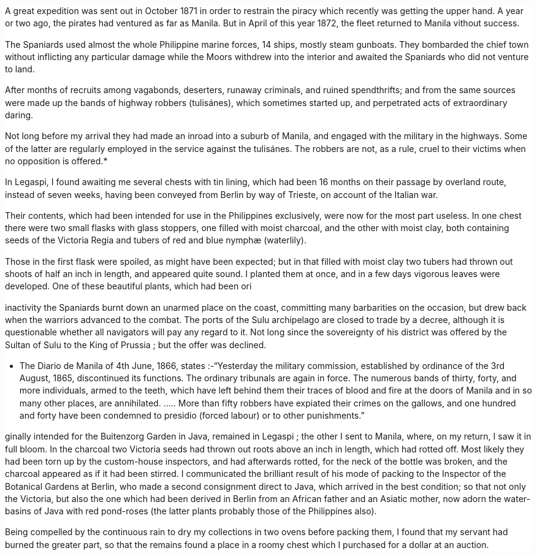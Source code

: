A great expedition was sent out in October 1871 in order to restrain the piracy which recently was getting the upper hand. A year or two ago, the pirates had ventured as far as Manila. But in April of this year 1872, the fleet returned to Manila vithout success. 

The Spaniards used almost the whole Philippine marine forces, 14 ships, mostly steam gunboats. They bombarded the chief town without inflicting any particular damage while the Moors withdrew into the interior and awaited the Spaniards who did not venture to land. 

After months of recruits among vagabonds, deserters, runaway criminals, and ruined spendthrifts; and from the same sources were made up the bands of highway robbers (tulisánes), which sometimes started up, and perpetrated acts of extraordinary daring. 

Not long before my arrival they had made an inroad into a suburb of Manila, and engaged with the military in the highways. Some of the latter are regularly employed in the service against the tulisánes. The robbers are not, as a rule, cruel to their victims when no opposition is offered.*

In Legaspi, I found awaiting me several chests with tin lining, which had been 16 months on their passage by overland route, instead of seven weeks, having been conveyed from Berlin by way of Trieste, on account of the Italian war. 

Their contents, which had been intended for use in the Philippines exclusively, were now for the most part useless. In one chest there were two small flasks with glass stoppers, one filled with moist charcoal, and the other with moist clay, both containing seeds of the Victoria Regia and tubers of red and blue nymphæ (waterlily). 

Those in the first flask were spoiled, as might have been expected; but in that filled with moist clay two tubers had thrown out shoots of half an inch in length, and appeared quite sound. I planted them at once, and in a few days vigorous leaves were developed. One of these beautiful plants, which had been ori

inactivity the Spaniards burnt down an unarmed place on the coast, committing many barbarities on the occasion, but drew back when the warriors advanced to the combat. The ports of the Sulu archipelago are closed to trade by a decree, although it is questionable whether all navigators will pay any regard to it. Not long since the sovereignty of his district was offered by the Sultan of Sulu to the King of Prussia ; but the offer was declined.

* The Diario de Manila of 4th June, 1866, states :-“Yesterday the military commission, established by ordinance of the 3rd August, 1865, discontinued its functions. The ordinary tribunals are again in force. The numerous bands of thirty, forty, and more individuals, armed to the teeth, which have left behind them their traces of blood and fire at the doors of Manila and in so many other places, are annihilated. ..... More than fifty robbers have expiated their crimes on the gallows, and one hundred and forty have been condemned to presidio (forced labour) or to other punishments.”

ginally intended for the Buitenzorg Garden in Java, remained in Legaspi ; the other I sent to Manila, where, on my return, I saw it in full bloom. In the charcoal two Victoria seeds had thrown out roots above an inch in length, which had rotted off. Most likely they had been torn up by the custom-house inspectors, and had afterwards rotted, for the neck of the bottle was broken, and the charcoal appeared as if it had been stirred. I communicated the brilliant result of his mode of packing to the Inspector of the Botanical Gardens at Berlin, who made a second consignment direct to Java, which arrived in the best condition; so that not only the Victoria, but also the one which had been derived in Berlin from an African father and an Asiatic mother, now adorn the water-basins of Java with red pond-roses (the latter plants probably those of the Philippines also).

Being compelled by the continuous rain to dry my collections in two ovens before packing them, I found that my servant had burned the greater part, so that the remains found a place in a roomy chest which I purchased for a dollar at an auction. 
